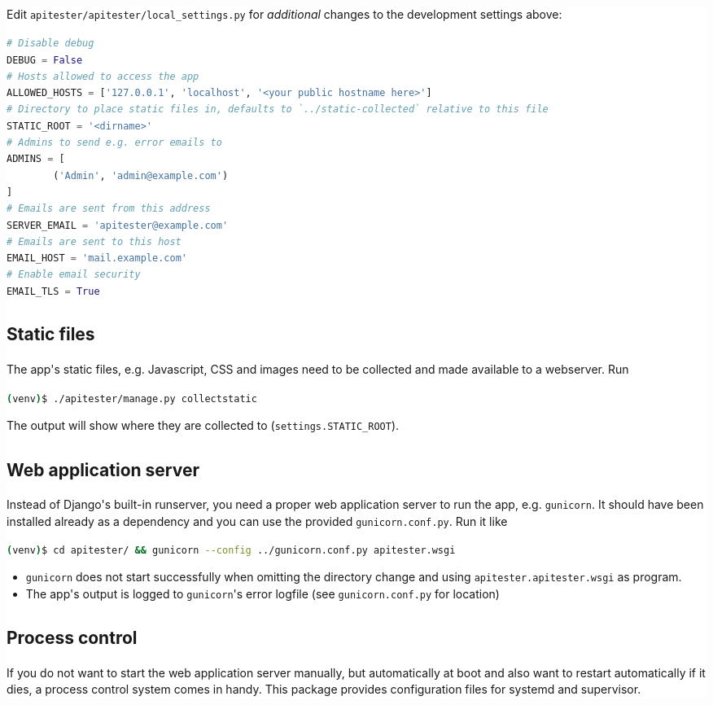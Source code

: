 Edit `apitester/apitester/local_settings.py` for _additional_ changes to the development settings above:

```python
# Disable debug
DEBUG = False
# Hosts allowed to access the app
ALLOWED_HOSTS = ['127.0.0.1', 'localhost', '<your public hostname here>']
# Directory to place static files in, defaults to `../static-collected` relative to this file
STATIC_ROOT = '<dirname>'
# Admins to send e.g. error emails to
ADMINS = [
        ('Admin', 'admin@example.com')
]
# Emails are sent from this address
SERVER_EMAIL = 'apitester@example.com'
# Emails are sent to this host
EMAIL_HOST = 'mail.example.com'
# Enable email security
EMAIL_TLS = True
```


## Static files

The app's static files, e.g. Javascript, CSS and images need to be collected and made available to a webserver. Run

```bash
(venv)$ ./apitester/manage.py collectstatic
```

The output will show where they are collected to (`settings.STATIC_ROOT`).


## Web application server

Instead of Django's built-in runserver, you need a proper web application server to run the app, e.g. `gunicorn`. It should have been installed already as a dependency and you can use the provided `gunicorn.conf.py`. Run it like

```bash
(venv)$ cd apitester/ && gunicorn --config ../gunicorn.conf.py apitester.wsgi 
```

- `gunicorn` does not start successfully when omitting the directory change and using `apitester.apitester.wsgi` as program.
- The app's output is logged to `gunicorn`'s error logfile (see `gunicorn.conf.py` for location)


## Process control

If you do not want to start the web application server manually, but automatically at boot and also want to restart automatically if it dies, a process control system comes in handy. This package provides configuration files for systemd and supervisor.
